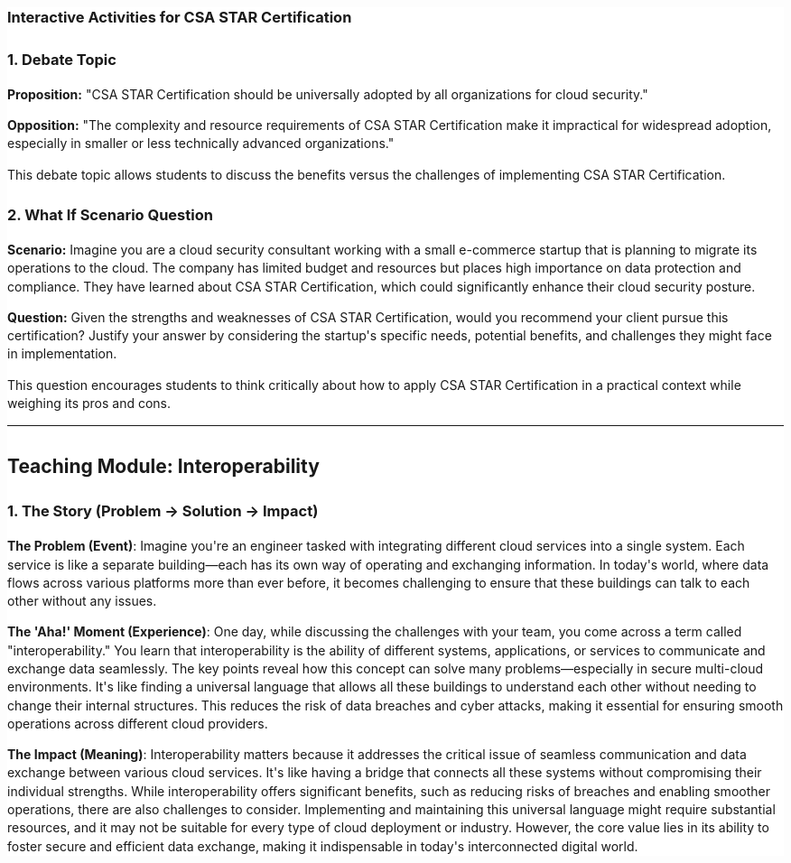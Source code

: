 ### Interactive Activities for CSA STAR Certification
### 1. Debate Topic

**Proposition:** "CSA STAR Certification should be universally adopted by all organizations for cloud security."

**Opposition:** "The complexity and resource requirements of CSA STAR Certification make it impractical for widespread adoption, especially in smaller or less technically advanced organizations."

This debate topic allows students to discuss the benefits versus the challenges of implementing CSA STAR Certification.

### 2. What If Scenario Question

**Scenario:**
Imagine you are a cloud security consultant working with a small e-commerce startup that is planning to migrate its operations to the cloud. The company has limited budget and resources but places high importance on data protection and compliance. They have learned about CSA STAR Certification, which could significantly enhance their cloud security posture.

**Question:**
Given the strengths and weaknesses of CSA STAR Certification, would you recommend your client pursue this certification? Justify your answer by considering the startup's specific needs, potential benefits, and challenges they might face in implementation.

This question encourages students to think critically about how to apply CSA STAR Certification in a practical context while weighing its pros and cons.


---

## Teaching Module: Interoperability
### 1. The Story (Problem -> Solution -> Impact)

**The Problem (Event)**: Imagine you're an engineer tasked with integrating different cloud services into a single system. Each service is like a separate building—each has its own way of operating and exchanging information. In today's world, where data flows across various platforms more than ever before, it becomes challenging to ensure that these buildings can talk to each other without any issues.

**The 'Aha!' Moment (Experience)**: One day, while discussing the challenges with your team, you come across a term called "interoperability." You learn that interoperability is the ability of different systems, applications, or services to communicate and exchange data seamlessly. The key points reveal how this concept can solve many problems—especially in secure multi-cloud environments. It's like finding a universal language that allows all these buildings to understand each other without needing to change their internal structures. This reduces the risk of data breaches and cyber attacks, making it essential for ensuring smooth operations across different cloud providers.

**The Impact (Meaning)**: Interoperability matters because it addresses the critical issue of seamless communication and data exchange between various cloud services. It's like having a bridge that connects all these systems without compromising their individual strengths. While interoperability offers significant benefits, such as reducing risks of breaches and enabling smoother operations, there are also challenges to consider. Implementing and maintaining this universal language might require substantial resources, and it may not be suitable for every type of cloud deployment or industry. However, the core value lies in its ability to foster secure and efficient data exchange, making it indispensable in today's interconnected digital world.
